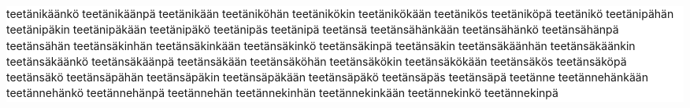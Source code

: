 teetänikäänkö
teetänikäänpä
teetänikään
teetäniköhän
teetänikökin
teetänikökään
teetänikös
teetäniköpä
teetänikö
teetänipähän
teetänipäkin
teetänipäkään
teetänipäkö
teetänipäs
teetänipä
teetänsä
teetänsähänkään
teetänsähänkö
teetänsähänpä
teetänsähän
teetänsäkinhän
teetänsäkinkään
teetänsäkinkö
teetänsäkinpä
teetänsäkin
teetänsäkäänhän
teetänsäkäänkin
teetänsäkäänkö
teetänsäkäänpä
teetänsäkään
teetänsäköhän
teetänsäkökin
teetänsäkökään
teetänsäkös
teetänsäköpä
teetänsäkö
teetänsäpähän
teetänsäpäkin
teetänsäpäkään
teetänsäpäkö
teetänsäpäs
teetänsäpä
teetänne
teetännehänkään
teetännehänkö
teetännehänpä
teetännehän
teetännekinhän
teetännekinkään
teetännekinkö
teetännekinpä
